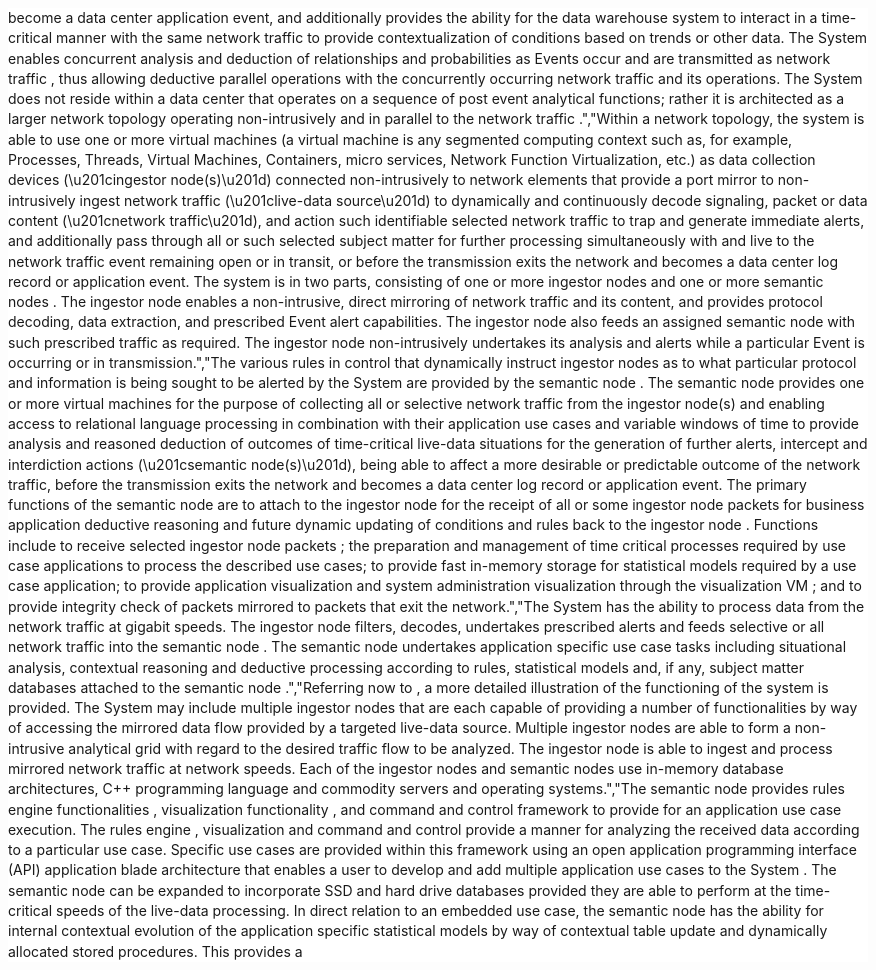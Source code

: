 become a data center application event, and additionally provides the ability for the data warehouse system to interact in a time-critical manner with the same network traffic  to provide contextualization of conditions based on trends or other data. The System  enables concurrent analysis and deduction of relationships and probabilities as Events occur and are transmitted as network traffic , thus allowing deductive parallel operations with the concurrently occurring network traffic and its operations. The System  does not reside within a data center that operates on a sequence of post event analytical functions; rather it is architected as a larger network topology operating non-intrusively and in parallel to the network traffic .","Within a network topology, the system is able to use one or more virtual machines (a virtual machine is any segmented computing context such as, for example, Processes, Threads, Virtual Machines, Containers, micro services, Network Function Virtualization, etc.) as data collection devices (\u201cingestor node(s)\u201d) connected non-intrusively to network elements that provide a port mirror to non-intrusively ingest network traffic (\u201clive-data source\u201d) to dynamically and continuously decode signaling, packet or data content (\u201cnetwork traffic\u201d), and action such identifiable selected network traffic to trap and generate immediate alerts, and additionally pass through all or such selected subject matter for further processing simultaneously with and live to the network traffic event remaining open or in transit, or before the transmission exits the network and becomes a data center log record or application event. The system  is in two parts, consisting of one or more ingestor nodes  and one or more semantic nodes . The ingestor node  enables a non-intrusive, direct mirroring of network traffic  and its content, and provides protocol decoding, data extraction, and prescribed Event alert capabilities. The ingestor node also feeds an assigned semantic node  with such prescribed traffic as required. The ingestor node  non-intrusively undertakes its analysis and alerts while a particular Event is occurring or in transmission.","The various rules in control that dynamically instruct ingestor nodes  as to what particular protocol and information is being sought to be alerted by the System  are provided by the semantic node . The semantic node provides one or more virtual machines for the purpose of collecting all or selective network traffic from the ingestor node(s)  and enabling access to relational language processing in combination with their application use cases and variable windows of time to provide analysis and reasoned deduction of outcomes of time-critical live-data situations for the generation of further alerts, intercept and interdiction actions (\u201csemantic node(s)\u201d), being able to affect a more desirable or predictable outcome of the network traffic, before the transmission exits the network and becomes a data center log record or application event. The primary functions of the semantic node  are to attach to the ingestor node  for the receipt of all or some ingestor node packets  for business application deductive reasoning and future dynamic updating of conditions and rules back to the ingestor node . Functions include to receive selected ingestor node packets ; the preparation and management of time critical processes required by use case applications  to process the described use cases; to provide fast in-memory storage for statistical models required by a use case application; to provide application visualization and system administration visualization through the visualization VM ; and to provide integrity check of packets mirrored to packets that exit the network.","The System  has the ability to process data from the network traffic  at gigabit speeds. The ingestor node  filters, decodes, undertakes prescribed alerts and feeds selective or all network traffic into the semantic node . The semantic node  undertakes application specific use case tasks including situational analysis, contextual reasoning and deductive processing according to rules, statistical models and, if any, subject matter databases attached to the semantic node .","Referring now to , a more detailed illustration of the functioning of the system  is provided. The System  may include multiple ingestor nodes  that are each capable of providing a number of functionalities by way of accessing the mirrored data flow  provided by a targeted live-data source. Multiple ingestor nodes  are able to form a non-intrusive analytical grid with regard to the desired traffic flow to be analyzed. The ingestor node  is able to ingest and process mirrored network traffic  at network speeds. Each of the ingestor nodes  and semantic nodes  use in-memory database architectures, C++ programming language and commodity servers and operating systems.","The semantic node  provides rules engine functionalities , visualization functionality , and command and control framework  to provide for an application use case execution. The rules engine , visualization  and command and control  provide a manner for analyzing the received data according to a particular use case. Specific use cases are provided within this framework using an open application programming interface (API) application blade architecture  that enables a user to develop and add multiple application use cases to the System . The semantic node  can be expanded to incorporate SSD and hard drive databases  provided they are able to perform at the time-critical speeds of the live-data processing. In direct relation to an embedded use case, the semantic node  has the ability for internal contextual evolution of the application specific statistical models by way of contextual table update and dynamically allocated stored procedures. This provides a